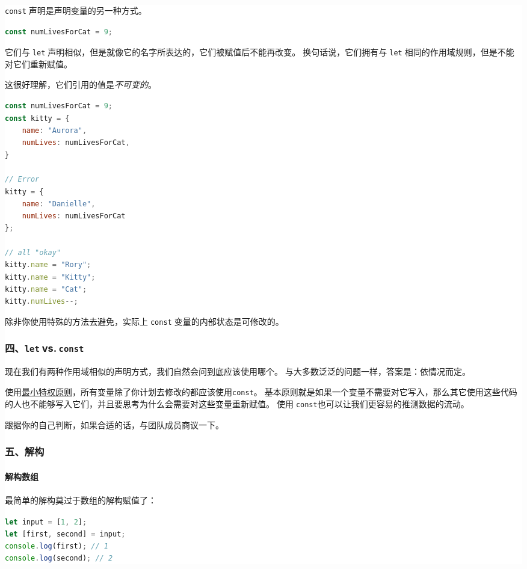 `const` 声明是声明变量的另一种方式。

```js
const numLivesForCat = 9;
```

它们与 `let` 声明相似，但是就像它的名字所表达的，它们被赋值后不能再改变。 换句话说，它们拥有与 `let` 相同的作用域规则，但是不能对它们重新赋值。

这很好理解，它们引用的值是*不可变的*。

```js
const numLivesForCat = 9;
const kitty = {
    name: "Aurora",
    numLives: numLivesForCat,
}

// Error
kitty = {
    name: "Danielle",
    numLives: numLivesForCat
};

// all "okay"
kitty.name = "Rory";
kitty.name = "Kitty";
kitty.name = "Cat";
kitty.numLives--;
```

除非你使用特殊的方法去避免，实际上 `const` 变量的内部状态是可修改的。 



### 四、`let` vs. `const`

现在我们有两种作用域相似的声明方式，我们自然会问到底应该使用哪个。 与大多数泛泛的问题一样，答案是：依情况而定。

使用[最小特权原则](https://en.wikipedia.org/wiki/Principle_of_least_privilege)，所有变量除了你计划去修改的都应该使用`const`。 基本原则就是如果一个变量不需要对它写入，那么其它使用这些代码的人也不能够写入它们，并且要思考为什么会需要对这些变量重新赋值。 使用 `const`也可以让我们更容易的推测数据的流动。

跟据你的自己判断，如果合适的话，与团队成员商议一下。



### 五、解构



#### 解构数组

最简单的解构莫过于数组的解构赋值了：

```js
let input = [1, 2];
let [first, second] = input;
console.log(first); // 1
console.log(second); // 2
```
